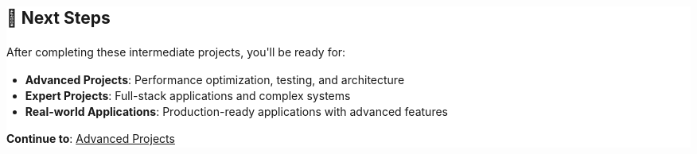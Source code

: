 
## 🚀 Next Steps

After completing these intermediate projects, you'll be ready for:
- **Advanced Projects**: Performance optimization, testing, and architecture
- **Expert Projects**: Full-stack applications and complex systems
- **Real-world Applications**: Production-ready applications with advanced features

**Continue to**: [Advanced Projects](../Advanced/README.md)